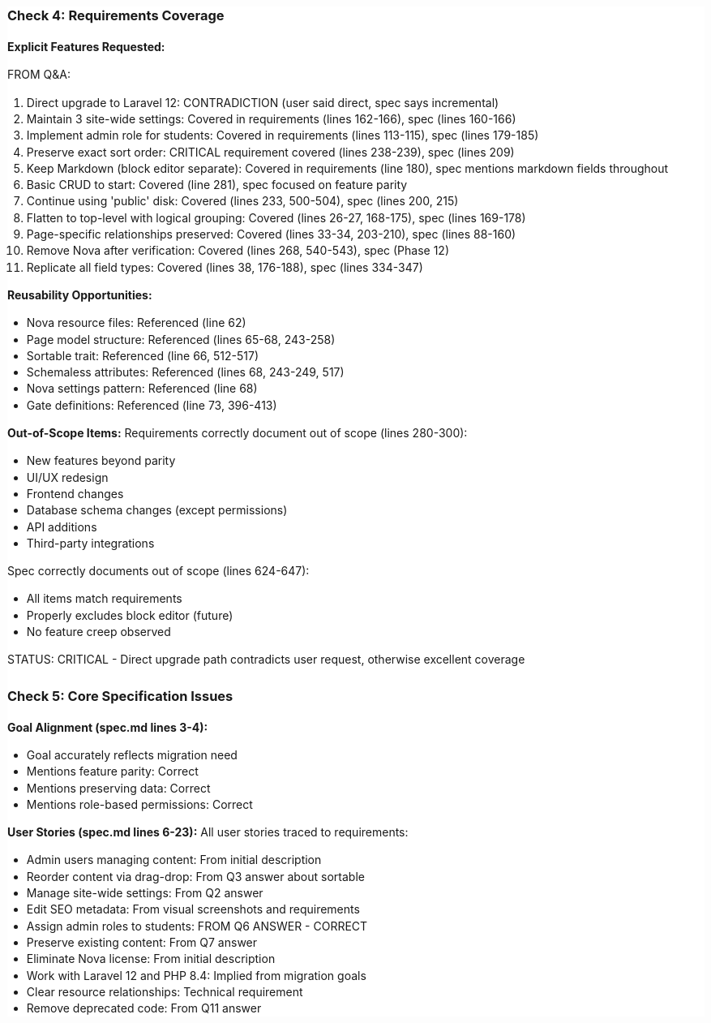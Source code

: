 ### Check 4: Requirements Coverage

**Explicit Features Requested:**

FROM Q&A:
1. Direct upgrade to Laravel 12: CONTRADICTION (user said direct, spec says incremental)
2. Maintain 3 site-wide settings: Covered in requirements (lines 162-166), spec (lines 160-166)
3. Implement admin role for students: Covered in requirements (lines 113-115), spec (lines 179-185)
4. Preserve exact sort order: CRITICAL requirement covered (lines 238-239), spec (lines 209)
5. Keep Markdown (block editor separate): Covered in requirements (line 180), spec mentions markdown fields throughout
6. Basic CRUD to start: Covered (line 281), spec focused on feature parity
7. Continue using 'public' disk: Covered (lines 233, 500-504), spec (lines 200, 215)
8. Flatten to top-level with logical grouping: Covered (lines 26-27, 168-175), spec (lines 169-178)
9. Page-specific relationships preserved: Covered (lines 33-34, 203-210), spec (lines 88-160)
10. Remove Nova after verification: Covered (lines 268, 540-543), spec (Phase 12)
11. Replicate all field types: Covered (lines 38, 176-188), spec (lines 334-347)

**Reusability Opportunities:**
- Nova resource files: Referenced (line 62)
- Page model structure: Referenced (lines 65-68, 243-258)
- Sortable trait: Referenced (line 66, 512-517)
- Schemaless attributes: Referenced (lines 68, 243-249, 517)
- Nova settings pattern: Referenced (line 68)
- Gate definitions: Referenced (line 73, 396-413)

**Out-of-Scope Items:**
Requirements correctly document out of scope (lines 280-300):
- New features beyond parity
- UI/UX redesign
- Frontend changes
- Database schema changes (except permissions)
- API additions
- Third-party integrations

Spec correctly documents out of scope (lines 624-647):
- All items match requirements
- Properly excludes block editor (future)
- No feature creep observed

STATUS: CRITICAL - Direct upgrade path contradicts user request, otherwise excellent coverage

### Check 5: Core Specification Issues

**Goal Alignment (spec.md lines 3-4):**
- Goal accurately reflects migration need
- Mentions feature parity: Correct
- Mentions preserving data: Correct
- Mentions role-based permissions: Correct

**User Stories (spec.md lines 6-23):**
All user stories traced to requirements:
- Admin users managing content: From initial description
- Reorder content via drag-drop: From Q3 answer about sortable
- Manage site-wide settings: From Q2 answer
- Edit SEO metadata: From visual screenshots and requirements
- Assign admin roles to students: FROM Q6 ANSWER - CORRECT
- Preserve existing content: From Q7 answer
- Eliminate Nova license: From initial description
- Work with Laravel 12 and PHP 8.4: Implied from migration goals
- Clear resource relationships: Technical requirement
- Remove deprecated code: From Q11 answer
